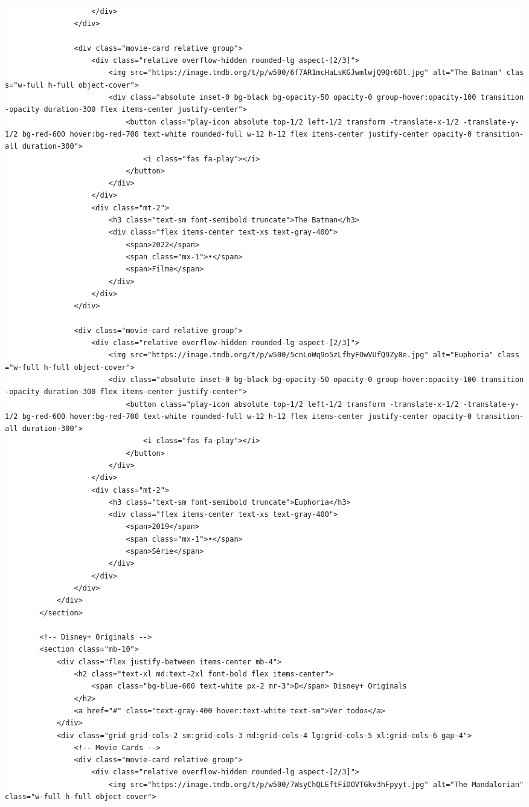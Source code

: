                         </div>
                    </div>
                    
                    <div class="movie-card relative group">
                        <div class="relative overflow-hidden rounded-lg aspect-[2/3]">
                            <img src="https://image.tmdb.org/t/p/w500/6f7AR1mcHaLsKGJwmlwjQ9Qr6Dl.jpg" alt="The Batman" class="w-full h-full object-cover">
                            <div class="absolute inset-0 bg-black bg-opacity-50 opacity-0 group-hover:opacity-100 transition-opacity duration-300 flex items-center justify-center">
                                <button class="play-icon absolute top-1/2 left-1/2 transform -translate-x-1/2 -translate-y-1/2 bg-red-600 hover:bg-red-700 text-white rounded-full w-12 h-12 flex items-center justify-center opacity-0 transition-all duration-300">
                                    <i class="fas fa-play"></i>
                                </button>
                            </div>
                        </div>
                        <div class="mt-2">
                            <h3 class="text-sm font-semibold truncate">The Batman</h3>
                            <div class="flex items-center text-xs text-gray-400">
                                <span>2022</span>
                                <span class="mx-1">•</span>
                                <span>Filme</span>
                            </div>
                        </div>
                    </div>
                    
                    <div class="movie-card relative group">
                        <div class="relative overflow-hidden rounded-lg aspect-[2/3]">
                            <img src="https://image.tmdb.org/t/p/w500/5cnLoWq9o5zLfhyFOwVUfQ9Zy8e.jpg" alt="Euphoria" class="w-full h-full object-cover">
                            <div class="absolute inset-0 bg-black bg-opacity-50 opacity-0 group-hover:opacity-100 transition-opacity duration-300 flex items-center justify-center">
                                <button class="play-icon absolute top-1/2 left-1/2 transform -translate-x-1/2 -translate-y-1/2 bg-red-600 hover:bg-red-700 text-white rounded-full w-12 h-12 flex items-center justify-center opacity-0 transition-all duration-300">
                                    <i class="fas fa-play"></i>
                                </button>
                            </div>
                        </div>
                        <div class="mt-2">
                            <h3 class="text-sm font-semibold truncate">Euphoria</h3>
                            <div class="flex items-center text-xs text-gray-400">
                                <span>2019</span>
                                <span class="mx-1">•</span>
                                <span>Série</span>
                            </div>
                        </div>
                    </div>
                </div>
            </section>

            <!-- Disney+ Originals -->
            <section class="mb-10">
                <div class="flex justify-between items-center mb-4">
                    <h2 class="text-xl md:text-2xl font-bold flex items-center">
                        <span class="bg-blue-600 text-white px-2 mr-3">D</span> Disney+ Originals
                    </h2>
                    <a href="#" class="text-gray-400 hover:text-white text-sm">Ver todos</a>
                </div>
                <div class="grid grid-cols-2 sm:grid-cols-3 md:grid-cols-4 lg:grid-cols-5 xl:grid-cols-6 gap-4">
                    <!-- Movie Cards -->
                    <div class="movie-card relative group">
                        <div class="relative overflow-hidden rounded-lg aspect-[2/3]">
                            <img src="https://image.tmdb.org/t/p/w500/7WsyChQLEftFiDOVTGkv3hFpyyt.jpg" alt="The Mandalorian" class="w-full h-full object-cover">